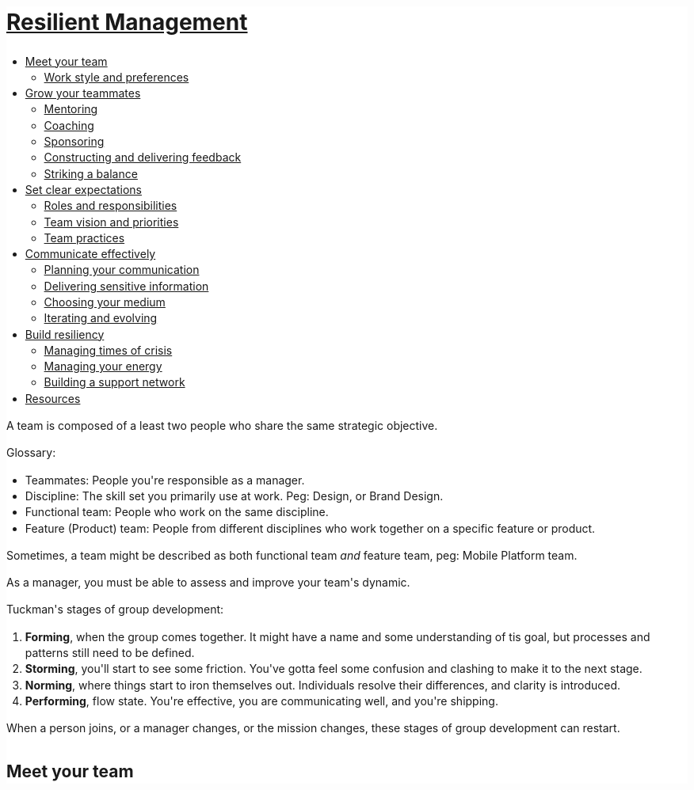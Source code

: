 # [Resilient Management](https://www.goodreads.com/book/show/45767533-resilient-management)

- [Meet your team](#meet-your-team)
  - [Work style and preferences](#work-style-and-preferences)
- [Grow your teammates](#grow-your-teammates)
  - [Mentoring](#mentoring)
  - [Coaching](#coaching)
  - [Sponsoring](#sponsoring)
  - [Constructing and delivering feedback](#constructing-and-delivering-feedback)
  - [Striking a balance](#striking-a-balance)
- [Set clear expectations](#set-clear-expectations)
  - [Roles and responsibilities](#roles-and-responsibilities)
  - [Team vision and priorities](#team-vision-and-priorities)
  - [Team practices](#team-practices)
- [Communicate effectively](#communicate-effectively)
  - [Planning your communication](#planning-your-communication)
  - [Delivering sensitive information](#delivering-sensitive-information)
  - [Choosing your medium](#choosing-your-medium)
  - [Iterating and evolving](#iterating-and-evolving)
- [Build resiliency](#build-resiliency)
  - [Managing times of crisis](#managing-times-of-crisis)
  - [Managing your energy](#managing-your-energy)
  - [Building a support network](#building-a-support-network)
- [Resources](#resources)

A team is composed of a least two people who share the same strategic objective.

Glossary:
* Teammates: People you're responsible as a manager.
* Discipline: The skill set you primarily use at work. Peg: Design, or Brand Design.
* Functional team: People who work on the same discipline.
* Feature (Product) team: People from different disciplines who work together on a specific feature or product.

Sometimes, a team might be described as both functional team _and_ feature team, peg: Mobile Platform team.

As a manager, you must be able to assess and improve your team's dynamic.

Tuckman's stages of group development:
1. **Forming**, when the group comes together. It might have a name and some understanding of tis goal, but processes and patterns still need to be defined.
2. **Storming**, you'll start to see some friction. You've gotta feel some confusion and clashing to make it to the next stage.
4. **Norming**, where things start to iron themselves out. Individuals resolve their differences, and clarity is introduced.
5. **Performing**, flow state. You're effective, you are communicating well, and you're shipping.

When a person joins, or a manager changes, or the mission changes, these stages of group development can restart.

## Meet your team
